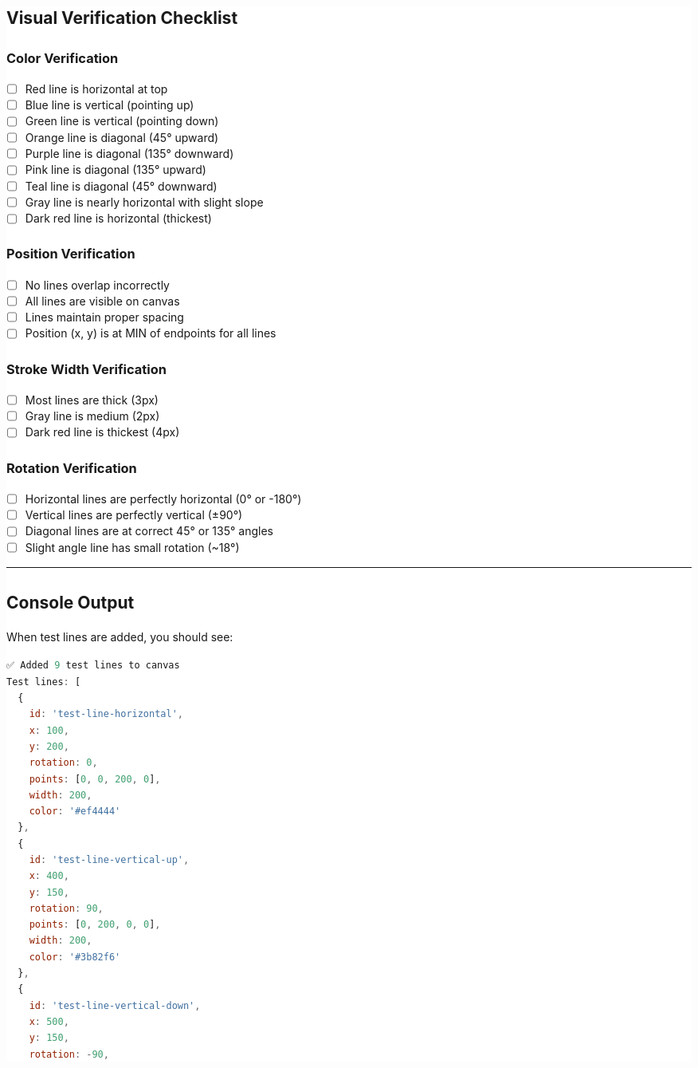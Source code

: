 
## Visual Verification Checklist

### Color Verification
- [ ] Red line is horizontal at top
- [ ] Blue line is vertical (pointing up)
- [ ] Green line is vertical (pointing down)
- [ ] Orange line is diagonal (45° upward)
- [ ] Purple line is diagonal (135° downward)
- [ ] Pink line is diagonal (135° upward)
- [ ] Teal line is diagonal (45° downward)
- [ ] Gray line is nearly horizontal with slight slope
- [ ] Dark red line is horizontal (thickest)

### Position Verification
- [ ] No lines overlap incorrectly
- [ ] All lines are visible on canvas
- [ ] Lines maintain proper spacing
- [ ] Position (x, y) is at MIN of endpoints for all lines

### Stroke Width Verification
- [ ] Most lines are thick (3px)
- [ ] Gray line is medium (2px)
- [ ] Dark red line is thickest (4px)

### Rotation Verification
- [ ] Horizontal lines are perfectly horizontal (0° or -180°)
- [ ] Vertical lines are perfectly vertical (±90°)
- [ ] Diagonal lines are at correct 45° or 135° angles
- [ ] Slight angle line has small rotation (~18°)

---

## Console Output

When test lines are added, you should see:

```javascript
✅ Added 9 test lines to canvas
Test lines: [
  {
    id: 'test-line-horizontal',
    x: 100,
    y: 200,
    rotation: 0,
    points: [0, 0, 200, 0],
    width: 200,
    color: '#ef4444'
  },
  {
    id: 'test-line-vertical-up',
    x: 400,
    y: 150,
    rotation: 90,
    points: [0, 200, 0, 0],
    width: 200,
    color: '#3b82f6'
  },
  {
    id: 'test-line-vertical-down',
    x: 500,
    y: 150,
    rotation: -90,
```